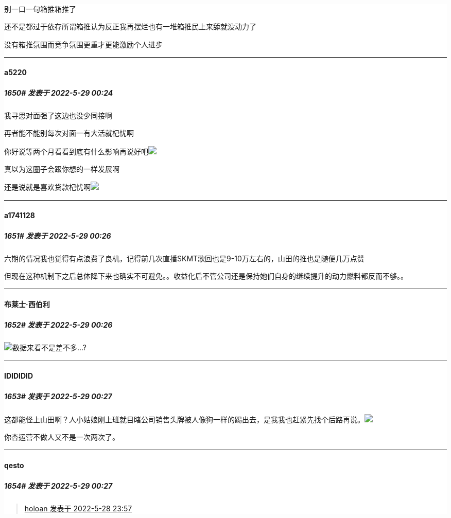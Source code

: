 别一口一句箱推箱推了

还不是都过于依存所谓箱推认为反正我再摆烂也有一堆箱推民上来舔就没动力了

没有箱推氛围而竞争氛围更重才更能激励个人进步

*****

####  a5220  
##### 1650#       发表于 2022-5-29 00:24

我寻思对面强了这边也没少同接啊

再者能不能别每次对面一有大活就杞忧啊

你好说等两个月看看到底有什么影响再说好吧<img src="https://static.saraba1st.com/image/smiley/face2017/009.gif" referrerpolicy="no-referrer">

真以为这圈子会跟你想的一样发展啊

还是说就是喜欢贷款杞忧啊<img src="https://static.saraba1st.com/image/smiley/face2017/004.gif" referrerpolicy="no-referrer">



*****

####  a1741128  
##### 1651#       发表于 2022-5-29 00:26

六期的情况我也觉得有点浪费了良机，记得前几次直播SKMT歌回也是9-10万左右的，山田的推也是随便几万点赞

但现在这种机制下之后总体降下来也确实不可避免。。收益化后不管公司还是保持她们自身的继续提升的动力燃料都反而不够。。

*****

####  布莱士·西伯利  
##### 1652#       发表于 2022-5-29 00:26

<img src="https://static.saraba1st.com/image/smiley/face2017/068.png" referrerpolicy="no-referrer">数据来看不是差不多...?

*****

####  IDIDIDID  
##### 1653#       发表于 2022-5-29 00:27

这都能怪上山田啊？人小姑娘刚上班就目睹公司销售头牌被人像狗一样的踢出去，是我我也赶紧先找个后路再说。<img src="https://static.saraba1st.com/image/smiley/face2017/067.png" referrerpolicy="no-referrer">

你杏运营不做人又不是一次两次了。

*****

####  qesto  
##### 1654#       发表于 2022-5-29 00:27

<blockquote><a href="httphttps://bbs.saraba1st.com/2b/forum.php?mod=redirect&amp;goto=findpost&amp;pid=56034380&amp;ptid=2068978" target="_blank">holoan 发表于 2022-5-28 23:57</a>

